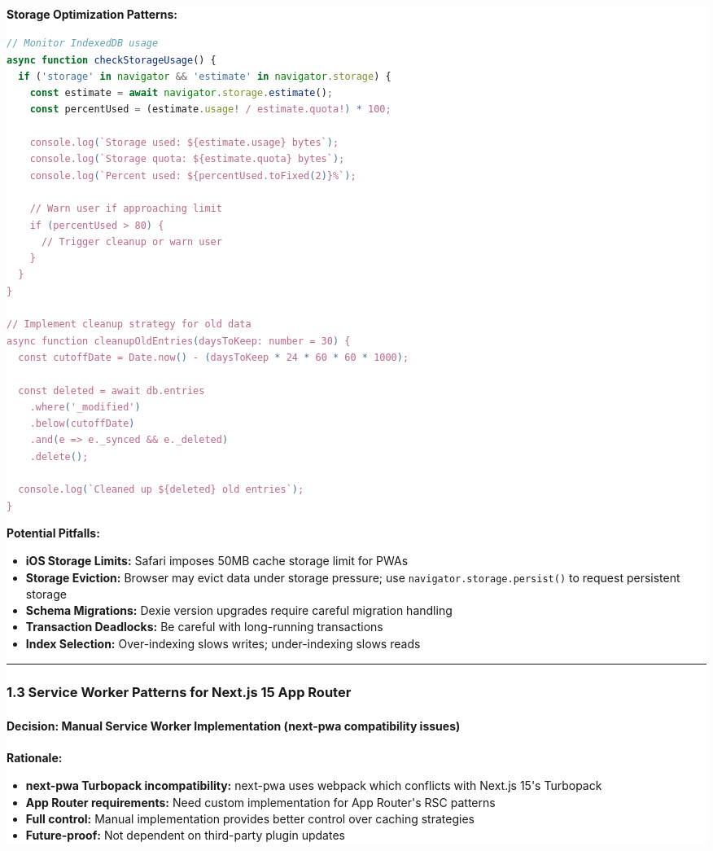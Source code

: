 **Storage Optimization Patterns:**

```typescript
// Monitor IndexedDB usage
async function checkStorageUsage() {
  if ('storage' in navigator && 'estimate' in navigator.storage) {
    const estimate = await navigator.storage.estimate();
    const percentUsed = (estimate.usage! / estimate.quota!) * 100;

    console.log(`Storage used: ${estimate.usage} bytes`);
    console.log(`Storage quota: ${estimate.quota} bytes`);
    console.log(`Percent used: ${percentUsed.toFixed(2)}%`);

    // Warn user if approaching limit
    if (percentUsed > 80) {
      // Trigger cleanup or warn user
    }
  }
}

// Implement cleanup strategy for old data
async function cleanupOldEntries(daysToKeep: number = 30) {
  const cutoffDate = Date.now() - (daysToKeep * 24 * 60 * 60 * 1000);

  const deleted = await db.entries
    .where('_modified')
    .below(cutoffDate)
    .and(e => e._synced && e._deleted)
    .delete();

  console.log(`Cleaned up ${deleted} old entries`);
}
```

**Potential Pitfalls:**
- **iOS Storage Limits:** Safari imposes 50MB cache storage limit for PWAs
- **Storage Eviction:** Browser may evict data under storage pressure; use `navigator.storage.persist()` to request persistent storage
- **Schema Migrations:** Dexie version upgrades require careful migration handling
- **Transaction Deadlocks:** Be careful with long-running transactions
- **Index Selection:** Over-indexing slows writes; under-indexing slows reads

---

### 1.3 Service Worker Patterns for Next.js 15 App Router

#### **Decision: Manual Service Worker Implementation (next-pwa compatibility issues)**

**Rationale:**
- **next-pwa Turbopack incompatibility:** next-pwa uses webpack which conflicts with Next.js 15's Turbopack
- **App Router requirements:** Need custom implementation for App Router's RSC patterns
- **Full control:** Manual implementation provides better control over caching strategies
- **Future-proof:** Not dependent on third-party plugin updates
